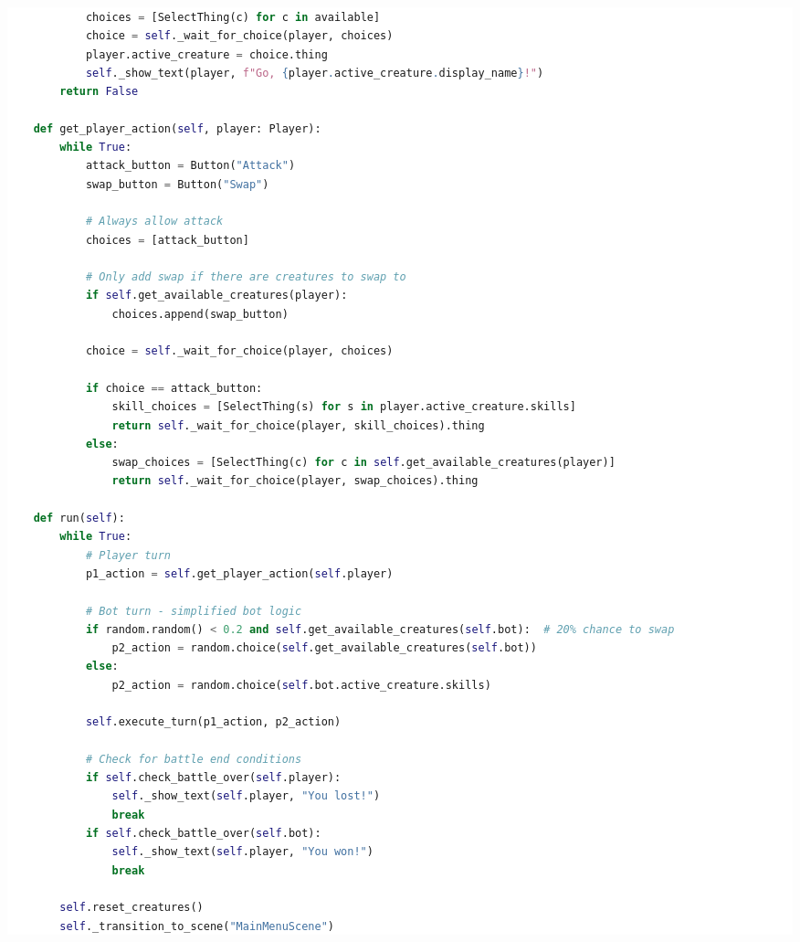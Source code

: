 ```python main_game/scenes/main_game_scene.py
            choices = [SelectThing(c) for c in available]
            choice = self._wait_for_choice(player, choices)
            player.active_creature = choice.thing
            self._show_text(player, f"Go, {player.active_creature.display_name}!")
        return False

    def get_player_action(self, player: Player):
        while True:
            attack_button = Button("Attack")
            swap_button = Button("Swap")
            
            # Always allow attack
            choices = [attack_button]
            
            # Only add swap if there are creatures to swap to
            if self.get_available_creatures(player):
                choices.append(swap_button)
                
            choice = self._wait_for_choice(player, choices)
            
            if choice == attack_button:
                skill_choices = [SelectThing(s) for s in player.active_creature.skills]
                return self._wait_for_choice(player, skill_choices).thing
            else:
                swap_choices = [SelectThing(c) for c in self.get_available_creatures(player)]
                return self._wait_for_choice(player, swap_choices).thing

    def run(self):
        while True:
            # Player turn
            p1_action = self.get_player_action(self.player)

            # Bot turn - simplified bot logic
            if random.random() < 0.2 and self.get_available_creatures(self.bot):  # 20% chance to swap
                p2_action = random.choice(self.get_available_creatures(self.bot))
            else:
                p2_action = random.choice(self.bot.active_creature.skills)

            self.execute_turn(p1_action, p2_action)

            # Check for battle end conditions
            if self.check_battle_over(self.player):
                self._show_text(self.player, "You lost!")
                break
            if self.check_battle_over(self.bot):
                self._show_text(self.player, "You won!")
                break

        self.reset_creatures()
        self._transition_to_scene("MainMenuScene")

```
